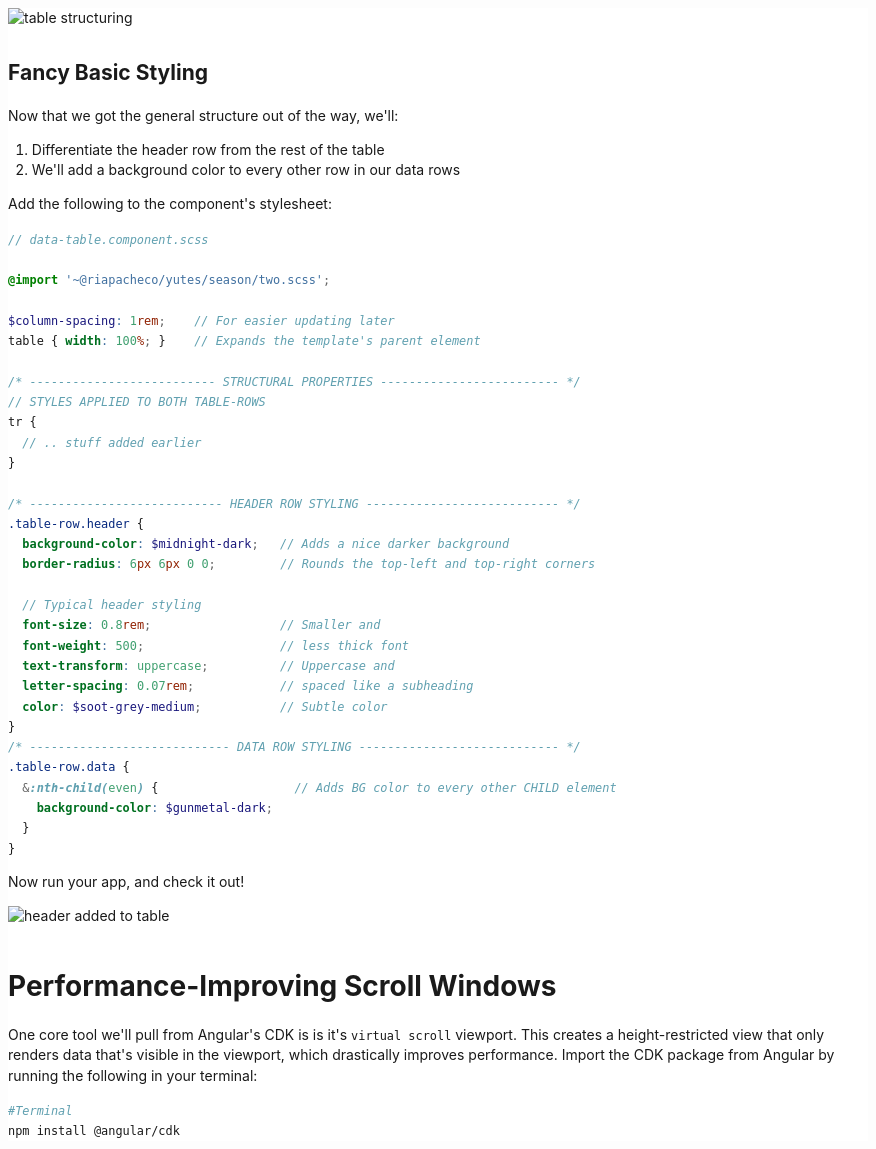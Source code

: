 ![table structuring](https://firebasestorage.googleapis.com/v0/b/riapi-65069.appspot.com/o/blog%2FFirstLoadUpCryptoData.gif?alt=media&token=f83c720e-e53d-490b-bfb3-9585cea6f8d3)

## Fancy Basic Styling
Now that we got the general structure out of the way, we'll:
1. Differentiate the header row from the rest of the table
2. We'll add a background color to every other row in our data rows

Add the following to the component's stylesheet:
```scss
// data-table.component.scss

@import '~@riapacheco/yutes/season/two.scss';

$column-spacing: 1rem;    // For easier updating later
table { width: 100%; }    // Expands the template's parent element

/* -------------------------- STRUCTURAL PROPERTIES ------------------------- */
// STYLES APPLIED TO BOTH TABLE-ROWS
tr {
  // .. stuff added earlier
}

/* --------------------------- HEADER ROW STYLING --------------------------- */
.table-row.header {
  background-color: $midnight-dark;   // Adds a nice darker background
  border-radius: 6px 6px 0 0;         // Rounds the top-left and top-right corners

  // Typical header styling
  font-size: 0.8rem;                  // Smaller and
  font-weight: 500;                   // less thick font
  text-transform: uppercase;          // Uppercase and
  letter-spacing: 0.07rem;            // spaced like a subheading
  color: $soot-grey-medium;           // Subtle color
}
/* ---------------------------- DATA ROW STYLING ---------------------------- */
.table-row.data {
  &:nth-child(even) {                   // Adds BG color to every other CHILD element
    background-color: $gunmetal-dark;
  }
}
```

Now run your app, and check it out!

![header added to table](https://firebasestorage.googleapis.com/v0/b/riapi-65069.appspot.com/o/blog%2FScreen%20Shot%202022-07-14%20at%2010.15.26%20PM.png?alt=media&token=fce9d298-4747-488d-be95-30413cf4cc38)

# Performance-Improving Scroll Windows
One core tool we'll pull from Angular's CDK is is it's `virtual scroll` viewport. This creates a height-restricted view that only renders data that's visible in the viewport, which drastically improves performance.
Import the CDK package from Angular by running the following in your terminal:
```bash
#Terminal
npm install @angular/cdk
```
